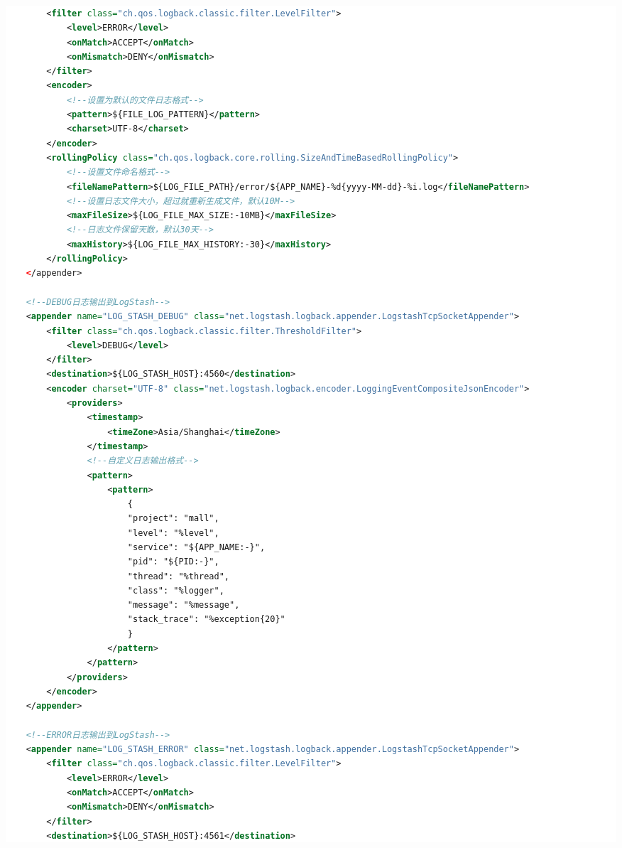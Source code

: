   ```xml
          <filter class="ch.qos.logback.classic.filter.LevelFilter">
              <level>ERROR</level>
              <onMatch>ACCEPT</onMatch>
              <onMismatch>DENY</onMismatch>
          </filter>
          <encoder>
              <!--设置为默认的文件日志格式-->
              <pattern>${FILE_LOG_PATTERN}</pattern>
              <charset>UTF-8</charset>
          </encoder>
          <rollingPolicy class="ch.qos.logback.core.rolling.SizeAndTimeBasedRollingPolicy">
              <!--设置文件命名格式-->
              <fileNamePattern>${LOG_FILE_PATH}/error/${APP_NAME}-%d{yyyy-MM-dd}-%i.log</fileNamePattern>
              <!--设置日志文件大小，超过就重新生成文件，默认10M-->
              <maxFileSize>${LOG_FILE_MAX_SIZE:-10MB}</maxFileSize>
              <!--日志文件保留天数，默认30天-->
              <maxHistory>${LOG_FILE_MAX_HISTORY:-30}</maxHistory>
          </rollingPolicy>
      </appender>
  
      <!--DEBUG日志输出到LogStash-->
      <appender name="LOG_STASH_DEBUG" class="net.logstash.logback.appender.LogstashTcpSocketAppender">
          <filter class="ch.qos.logback.classic.filter.ThresholdFilter">
              <level>DEBUG</level>
          </filter>
          <destination>${LOG_STASH_HOST}:4560</destination>
          <encoder charset="UTF-8" class="net.logstash.logback.encoder.LoggingEventCompositeJsonEncoder">
              <providers>
                  <timestamp>
                      <timeZone>Asia/Shanghai</timeZone>
                  </timestamp>
                  <!--自定义日志输出格式-->
                  <pattern>
                      <pattern>
                          {
                          "project": "mall",
                          "level": "%level",
                          "service": "${APP_NAME:-}",
                          "pid": "${PID:-}",
                          "thread": "%thread",
                          "class": "%logger",
                          "message": "%message",
                          "stack_trace": "%exception{20}"
                          }
                      </pattern>
                  </pattern>
              </providers>
          </encoder>
      </appender>
  
      <!--ERROR日志输出到LogStash-->
      <appender name="LOG_STASH_ERROR" class="net.logstash.logback.appender.LogstashTcpSocketAppender">
          <filter class="ch.qos.logback.classic.filter.LevelFilter">
              <level>ERROR</level>
              <onMatch>ACCEPT</onMatch>
              <onMismatch>DENY</onMismatch>
          </filter>
          <destination>${LOG_STASH_HOST}:4561</destination>
  ```